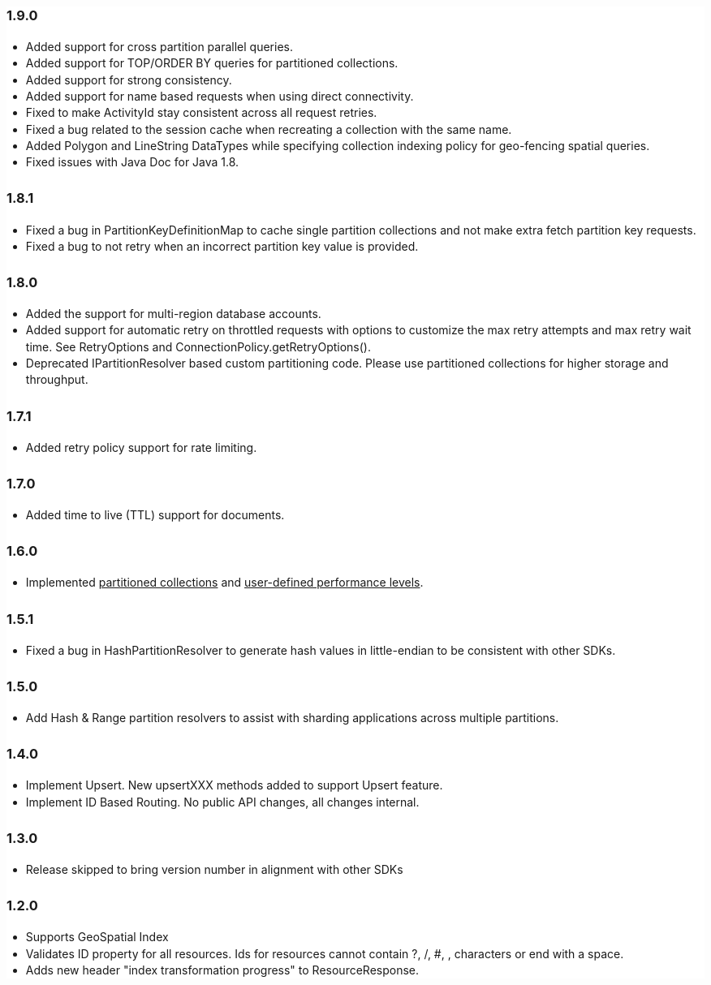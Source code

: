 ### <a name="1.9.0"/>1.9.0
* Added support for cross partition parallel queries.
* Added support for TOP/ORDER BY queries for partitioned collections.
* Added support for strong consistency.
* Added support for name based requests when using direct connectivity.
* Fixed to make ActivityId stay consistent across all request retries.
* Fixed a bug related to the session cache when recreating a collection with the same name.
* Added Polygon and LineString DataTypes while specifying collection indexing policy for geo-fencing spatial queries.
* Fixed issues with Java Doc for Java 1.8.

### <a name="1.8.1"/>1.8.1
* Fixed a bug in PartitionKeyDefinitionMap to cache single partition collections and not make extra fetch partition key requests.
* Fixed a bug to not retry when an incorrect partition key value is provided.

### <a name="1.8.0"/>1.8.0
* Added the support for multi-region database accounts.
* Added support for automatic retry on throttled requests with options to customize the max retry attempts and max retry wait time.  See RetryOptions and ConnectionPolicy.getRetryOptions().
* Deprecated IPartitionResolver based custom partitioning code. Please use partitioned collections for higher storage and throughput.

### <a name="1.7.1"/>1.7.1
* Added retry policy support for rate limiting.  

### <a name="1.7.0"/>1.7.0
* Added time to live (TTL) support for documents.

### <a name="1.6.0"/>1.6.0
* Implemented [partitioned collections](partition-data.md) and [user-defined performance levels](performance-levels.md).

### <a name="1.5.1"/>1.5.1
* Fixed a bug in HashPartitionResolver to generate hash values in little-endian to be consistent with other SDKs.

### <a name="1.5.0"/>1.5.0
* Add Hash & Range partition resolvers to assist with sharding applications across multiple partitions.

### <a name="1.4.0"/>1.4.0
* Implement Upsert. New upsertXXX methods added to support Upsert feature.
* Implement ID Based Routing. No public API changes, all changes internal.

### <a name="1.3.0"/>1.3.0
* Release skipped to bring version number in alignment with other SDKs

### <a name="1.2.0"/>1.2.0
* Supports GeoSpatial Index
* Validates ID property for all resources. Ids for resources cannot contain ?, /, #, \, characters or end with a space.
* Adds new header "index transformation progress" to ResourceResponse.
